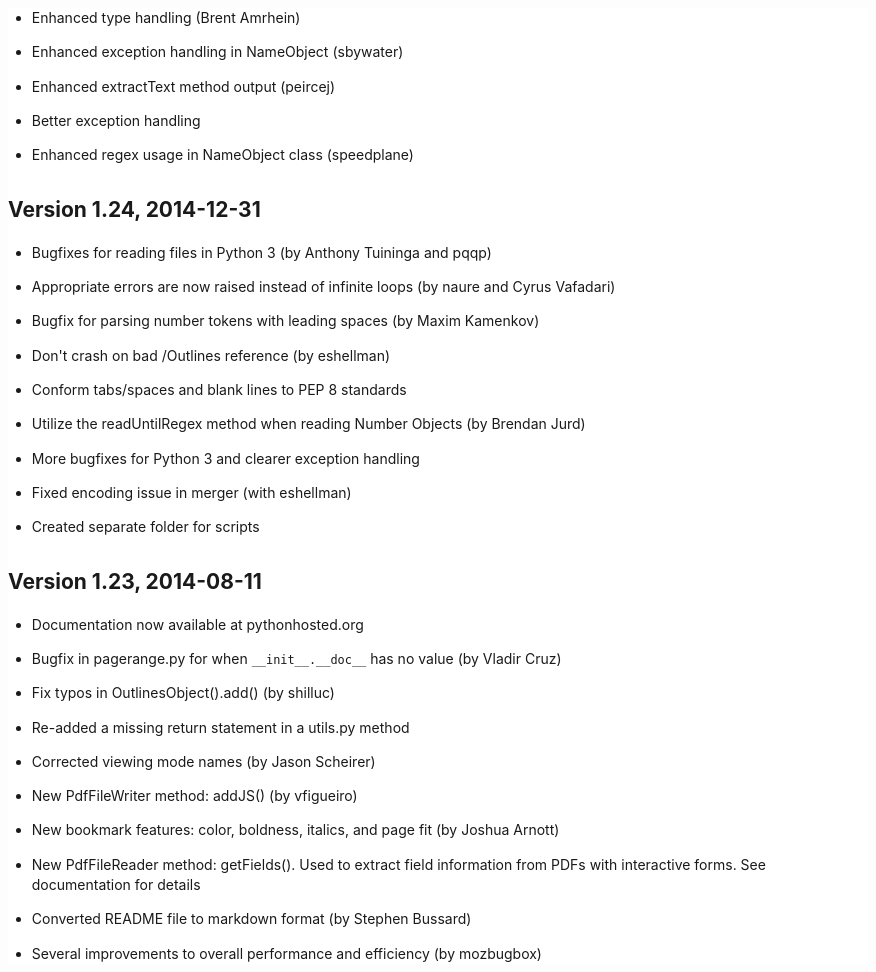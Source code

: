  - Enhanced type handling (Brent Amrhein)

 - Enhanced exception handling in NameObject (sbywater)

 - Enhanced extractText method output (peircej)

 - Better exception handling

 - Enhanced regex usage in NameObject class (speedplane)


## Version 1.24, 2014-12-31

 - Bugfixes for reading files in Python 3 (by Anthony Tuininga and
   pqqp)

 - Appropriate errors are now raised instead of infinite loops (by
   naure and Cyrus Vafadari)

 - Bugfix for parsing number tokens with leading spaces (by Maxim
   Kamenkov)

 - Don't crash on bad /Outlines reference (by eshellman)

 - Conform tabs/spaces and blank lines to PEP 8 standards

 - Utilize the readUntilRegex method when reading Number Objects
   (by Brendan Jurd)

 - More bugfixes for Python 3 and clearer exception handling

 - Fixed encoding issue in merger (with eshellman)

 - Created separate folder for scripts


## Version 1.23, 2014-08-11

 - Documentation now available at pythonhosted.org

 - Bugfix in pagerange.py for when `__init__.__doc__` has no value (by
   Vladir Cruz)

 - Fix typos in OutlinesObject().add() (by shilluc)

 - Re-added a missing return statement in a utils.py method

 - Corrected viewing mode names (by Jason Scheirer)

 - New PdfFileWriter method: addJS() (by vfigueiro)

 - New bookmark features: color, boldness, italics, and page fit
   (by Joshua Arnott)

 - New PdfFileReader method: getFields(). Used to extract field
   information from PDFs with interactive forms. See documentation
   for details

 - Converted README file to markdown format (by Stephen Bussard)

 - Several improvements to overall performance and efficiency
   (by mozbugbox)

